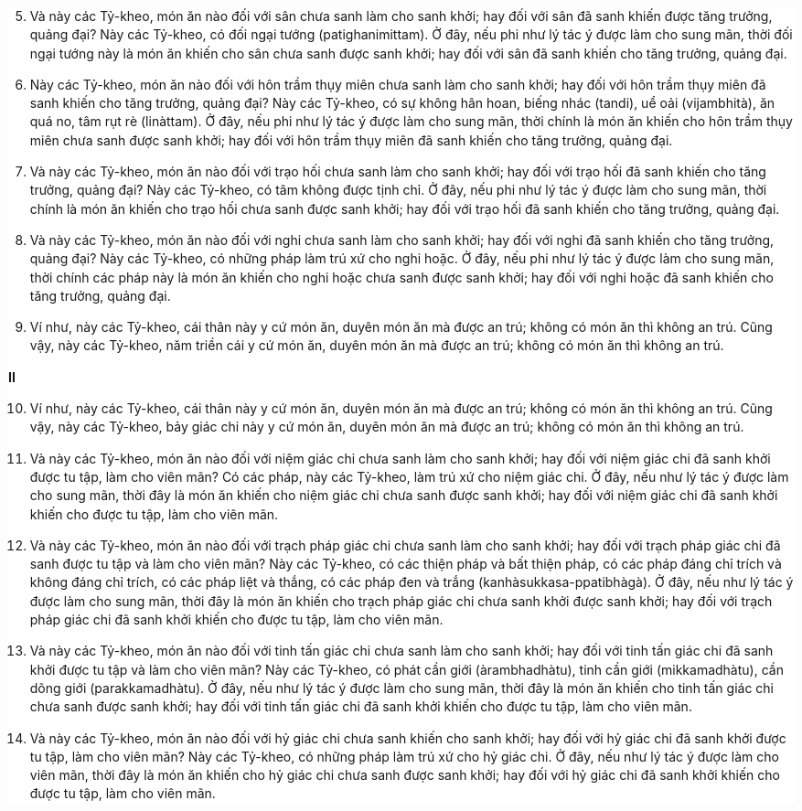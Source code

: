 5) Và này các Tỷ-kheo, món ăn nào đối với sân chưa sanh làm cho sanh khởi; hay đối với sân đã sanh khiến được tăng trưởng, quảng đại? Này các Tỷ-kheo, có đối ngại tướng (patighanimittam). Ở đây, nếu phi như lý tác ý được làm cho sung mãn, thời đối ngại tướng này là món ăn khiến cho sân chưa sanh được sanh khởi; hay đối với sân đã sanh khiến cho tăng trưởng, quảng đại.

6) Này các Tỷ-kheo, món ăn nào đối với hôn trầm thụy miên chưa sanh làm cho sanh khởi; hay đối với hôn trầm thụy miên đã sanh khiến cho tăng trưởng, quảng đại? Này các Tỷ-kheo, có sự không hân hoan, biếng nhác (tandi), uể oải (vijambhità), ăn quá no, tâm rụt rè (linàttam). Ở đây, nếu phi như lý tác ý được làm cho sung mãn, thời chính là món ăn khiến cho hôn trầm thụy miên chưa sanh được sanh khởi; hay đối với hôn trầm thụy miên đã sanh khiến cho tăng trưởng, quảng đại.

7) Và này các Tỷ-kheo, món ăn nào đối với trạo hối chưa sanh làm cho sanh khởi; hay đối với trạo hối đã sanh khiến cho tăng trưởng, quảng đại? Này các Tỷ-kheo, có tâm không được tịnh chỉ. Ở đây, nếu phi như lý tác ý được làm cho sung mãn, thời chính là món ăn khiến cho trạo hối chưa sanh được sanh khởi; hay đối với trạo hối đã sanh khiến cho tăng trưởng, quảng đại.

8) Và này các Tỷ-kheo, món ăn nào đối với nghi chưa sanh làm cho sanh khởi; hay đối với nghi đã sanh khiến cho tăng trưởng, quảng đại? Này các Tỷ-kheo, có những pháp làm trú xứ cho nghi hoặc. Ở đây, nếu phi như lý tác ý được làm cho sung mãn, thời chính các pháp này là món ăn khiến cho nghi hoặc chưa sanh được sanh khởi; hay đối với nghi hoặc đã sanh khiến cho tăng trưởng, quảng đại.

9) Ví như, này các Tỷ-kheo, cái thân này y cứ món ăn, duyên món ăn mà được an trú; không có món ăn thì không an trú. Cũng vậy, này các Tỷ-kheo, năm triền cái y cứ món ăn, duyên món ăn mà được an trú; không có món ăn thì không an trú.

**II**

10) Ví như, này các Tỷ-kheo, cái thân này y cứ món ăn, duyên món ăn mà được an trú; không có món ăn thì không an trú. Cũng vậy, này các Tỷ-kheo, bảy giác chi này y cứ món ăn, duyên món ăn mà được an trú; không có món ăn thì không an trú.

11) Và này các Tỷ-kheo, món ăn nào đối với niệm giác chi chưa sanh làm cho sanh khởi; hay đối với niệm giác chi đã sanh khởi được tu tập, làm cho viên mãn? Có các pháp, này các Tỷ-kheo, làm trú xứ cho niệm giác chi. Ở đây, nếu như lý tác ý được làm cho sung mãn, thời đây là món ăn khiến cho niệm giác chi chưa sanh được sanh khởi; hay đối với niệm giác chi đã sanh khởi khiến cho được tu tập, làm cho viên mãn.

12) Và này các Tỷ-kheo, món ăn nào đối với trạch pháp giác chi chưa sanh làm cho sanh khởi; hay đối với trạch pháp giác chi đã sanh được tu tập và làm cho viên mãn? Này các Tỷ-kheo, có các thiện pháp và bất thiện pháp, có các pháp đáng chỉ trích và không đáng chỉ trích, có các pháp liệt và thắng, có các pháp đen và trắng (kanhàsukkasa-ppatibhàgà). Ở đây, nếu như lý tác ý được làm cho sung mãn, thời đây là món ăn khiến cho trạch pháp giác chi chưa sanh khởi được sanh khởi; hay đối với trạch pháp giác chi đã sanh khởi khiến cho được tu tập, làm cho viên mãn.

13) Và này các Tỷ-kheo, món ăn nào đối với tinh tấn giác chi chưa sanh làm cho sanh khởi; hay đối với tinh tấn giác chi đã sanh khởi được tu tập và làm cho viên mãn? Này các Tỷ-kheo, có phát cần giới (àrambhadhàtu), tinh cần giới (mikkamadhàtu), cần dõng giới (parakkamadhàtu). Ở đây, nếu như lý tác ý được làm cho sung mãn, thời đây là món ăn khiến cho tinh tấn giác chi chưa sanh được sanh khởi; hay đối với tinh tấn giác chi đã sanh khởi khiến cho được tu tập, làm cho viên mãn.

14) Và này các Tỷ-kheo, món ăn nào đối với hỷ giác chi chưa sanh khiến cho sanh khởi; hay đối với hỷ giác chi đã sanh khởi được tu tập, làm cho viên mãn? Này các Tỷ-kheo, có những pháp làm trú xứ cho hỷ giác chi. Ở đây, nếu như lý tác ý được làm cho viên mãn, thời đây là món ăn khiến cho hỷ giác chi chưa sanh được sanh khởi; hay đối với hỷ giác chi đã sanh khởi khiến cho được tu tập, làm cho viên mãn.
